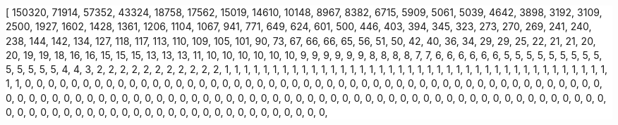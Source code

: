 [            150320,             71914,             57352,             43324,             18758,             17562,             15019,             14610,             10148,              8967,              8382,              6715,              5909,              5061,              5039,              4642,              3898,              3192,              3109,              2500,              1927,              1602,              1428,              1361,              1206,              1104,              1067,               941,               771,               649,               624,               601,               500,               446,               403,               394,               345,               323,               273,               270,               269,               241,               240,               238,               144,               142,               134,               127,               118,               117,               113,               110,               109,               105,               101,                90,                73,                67,                66,                66,                65,                56,                51,                50,                42,                40,                36,                34,                29,                29,                25,                22,                21,                21,                20,                20,                19,                19,                18,                16,                16,                15,                15,                15,                13,                13,                13,                11,                10,                10,                10,                10,                10,                10,                 9,                 9,                 9,                 9,                 9,                 9,                 8,                 8,                 8,                 8,                 7,                 7,                 6,                 6,                 6,                 6,                 6,                 6,                 5,                 5,                 5,                 5,                 5,                 5,                 5,                 5,                 5,                 5,                 5,                 5,                 5,                 5,                 4,                 4,                 3,                 2,                 2,                 2,                 2,                 2,                 2,                 2,                 2,                 2,                 2,                 2,                 1,                 1,                 1,                 1,                 1,                 1,                 1,                 1,                 1,                 1,                 1,                 1,                 1,                 1,                 1,                 1,                 1,                 1,                 1,                 1,                 1,                 1,                 1,                 1,                 1,                 1,                 1,                 1,                 1,                 1,                 1,                 1,                 1,                 1,                 1,                 1,                 1,                 1,                 1,                 1,                 1,                 1,                 0,                 0,                 0,                 0,                 0,                 0,                 0,                 0,                 0,                 0,                 0,                 0,                 0,                 0,                 0,                 0,                 0,                 0,                 0,                 0,                 0,                 0,                 0,                 0,                 0,                 0,                 0,                 0,                 0,                 0,                 0,                 0,                 0,                 0,                 0,                 0,                 0,                 0,                 0,                 0,                 0,                 0,                 0,                 0,                 0,                 0,                 0,                 0,                 0,                 0,                 0,                 0,                 0,                 0,                 0,                 0,                 0,                 0,                 0,                 0,                 0,                 0,                 0,                 0,                 0,                 0,                 0,                 0,                 0,                 0,                 0,                 0,                 0,                 0,                 0,                 0,                 0,                 0,                 0,                 0,                 0,                 0,                 0,                 0,                 0,                 0,                 0,                 0,                 0,                 0,                 0,                 0,                 0,                 0,                 0,                 0,                 0,                 0,                 0,                 0,                 0,                 0,                 0,                 0,                 0,                 0,                 0,                 0,                 0,                 0,                 0,                 0,                 0,                 0,                 0,                 0,                 0,                 0,                 0,                 0,                 0,                 0,                 0,                 0,                 0,                 0,                 0,                 0,                 0,                 0,